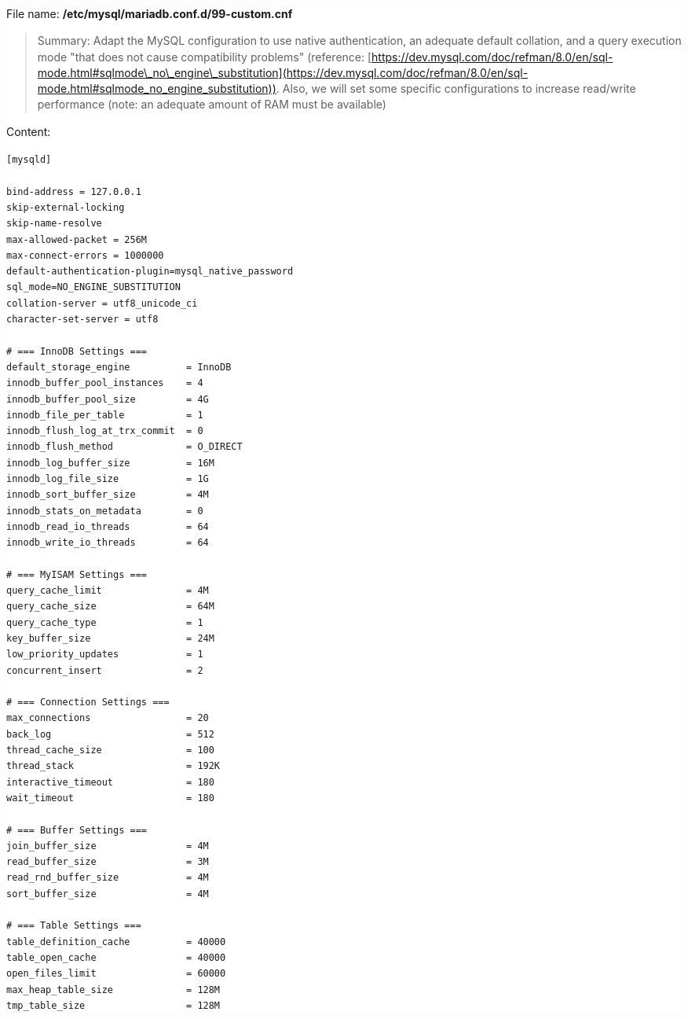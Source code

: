 File name: **/etc/mysql/mariadb.conf.d/99-custom.cnf**

> Summary: Adapt the MySQL configuration to use native authentication, an adequate default collation, and a query execution mode "that does not cause compatibility problems" (reference: [https://dev.mysql.com/doc/refman/8.0/en/sql-mode.html#sqlmode\_no\_engine\_substitution](https://dev.mysql.com/doc/refman/8.0/en/sql-mode.html#sqlmode_no_engine_substitution)). Also, we will set some specific configurations to increase read/write performance (note: an adequate amount of RAM must be available)

Content:

```txt
[mysqld]

bind-address = 127.0.0.1
skip-external-locking
skip-name-resolve
max-allowed-packet = 256M
max-connect-errors = 1000000
default-authentication-plugin=mysql_native_password
sql_mode=NO_ENGINE_SUBSTITUTION
collation-server = utf8_unicode_ci
character-set-server = utf8

# === InnoDB Settings ===
default_storage_engine          = InnoDB
innodb_buffer_pool_instances    = 4
innodb_buffer_pool_size         = 4G
innodb_file_per_table           = 1
innodb_flush_log_at_trx_commit  = 0
innodb_flush_method             = O_DIRECT
innodb_log_buffer_size          = 16M
innodb_log_file_size            = 1G
innodb_sort_buffer_size         = 4M
innodb_stats_on_metadata        = 0
innodb_read_io_threads          = 64
innodb_write_io_threads         = 64

# === MyISAM Settings ===
query_cache_limit               = 4M
query_cache_size                = 64M
query_cache_type                = 1
key_buffer_size                 = 24M
low_priority_updates            = 1
concurrent_insert               = 2

# === Connection Settings ===
max_connections                 = 20
back_log                        = 512
thread_cache_size               = 100
thread_stack                    = 192K
interactive_timeout             = 180
wait_timeout                    = 180

# === Buffer Settings ===
join_buffer_size                = 4M
read_buffer_size                = 3M
read_rnd_buffer_size            = 4M
sort_buffer_size                = 4M

# === Table Settings ===
table_definition_cache          = 40000
table_open_cache                = 40000
open_files_limit                = 60000
max_heap_table_size             = 128M 
tmp_table_size                  = 128M
```